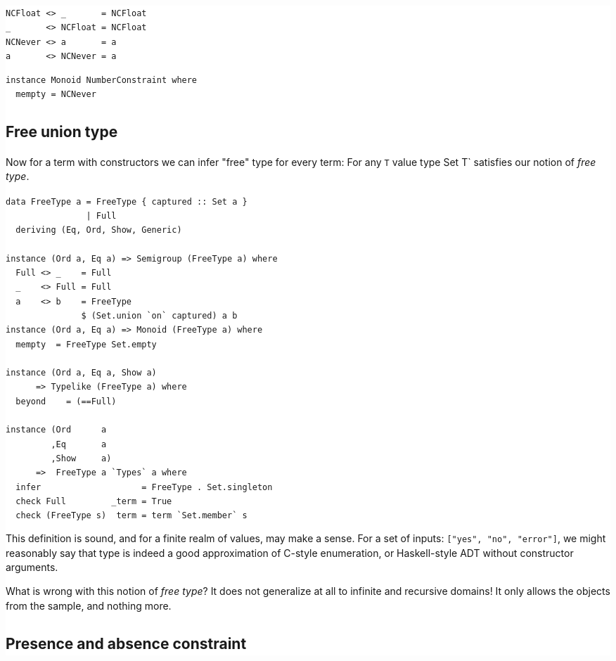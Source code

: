 ```{.haskell #standard-rules-number-constraint}
NCFloat <> _       = NCFloat
_       <> NCFloat = NCFloat
NCNever <> a       = a
a       <> NCNever = a
```

```{.haskell .hidden #standard-instances-number-constraint}
instance Monoid NumberConstraint where
  mempty = NCNever
```

## Free union type

Now for a term with constructors we can infer "free" type for every term:
For any `T` value type Set T` satisfies our notion of _free type_.
``` { .haskell #freetype }
data FreeType a = FreeType { captured :: Set a }
                | Full
  deriving (Eq, Ord, Show, Generic)

instance (Ord a, Eq a) => Semigroup (FreeType a) where
  Full <> _    = Full
  _    <> Full = Full
  a    <> b    = FreeType
               $ (Set.union `on` captured) a b
instance (Ord a, Eq a) => Monoid (FreeType a) where
  mempty  = FreeType Set.empty

instance (Ord a, Eq a, Show a)
      => Typelike (FreeType a) where
  beyond    = (==Full)

instance (Ord      a
         ,Eq       a
         ,Show     a)
      =>  FreeType a `Types` a where
  infer                    = FreeType . Set.singleton
  check Full         _term = True
  check (FreeType s)  term = term `Set.member` s
```


This definition is sound, and for a finite realm of values, may make a sense.
For a set of inputs:
`["yes", "no", "error"]`, we might reasonably say that type is indeed
a good approximation of C-style enumeration, or Haskell-style ADT without constructor arguments.

What is wrong with this notion of _free type_?
It does not generalize at all to infinite and recursive domains! It only allows the objects from the sample, and nothing more.

## Presence and absence constraint
